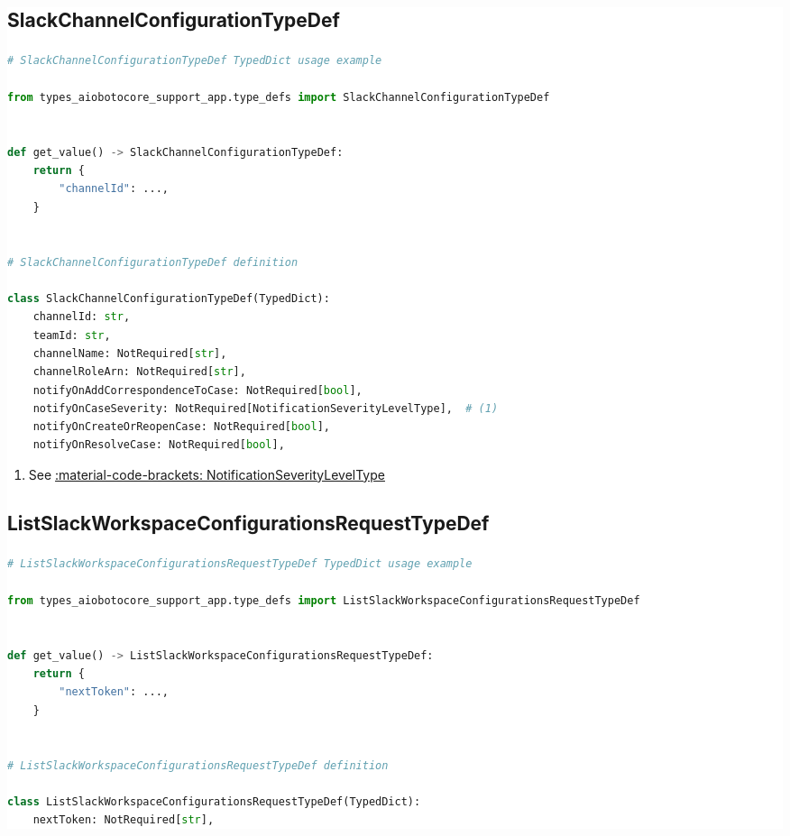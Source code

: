 ```python
```


## SlackChannelConfigurationTypeDef

```python
# SlackChannelConfigurationTypeDef TypedDict usage example

from types_aiobotocore_support_app.type_defs import SlackChannelConfigurationTypeDef


def get_value() -> SlackChannelConfigurationTypeDef:
    return {
        "channelId": ...,
    }


# SlackChannelConfigurationTypeDef definition

class SlackChannelConfigurationTypeDef(TypedDict):
    channelId: str,
    teamId: str,
    channelName: NotRequired[str],
    channelRoleArn: NotRequired[str],
    notifyOnAddCorrespondenceToCase: NotRequired[bool],
    notifyOnCaseSeverity: NotRequired[NotificationSeverityLevelType],  # (1)
    notifyOnCreateOrReopenCase: NotRequired[bool],
    notifyOnResolveCase: NotRequired[bool],
```

1. See [:material-code-brackets: NotificationSeverityLevelType](./literals.md#notificationseverityleveltype)

## ListSlackWorkspaceConfigurationsRequestTypeDef

```python
# ListSlackWorkspaceConfigurationsRequestTypeDef TypedDict usage example

from types_aiobotocore_support_app.type_defs import ListSlackWorkspaceConfigurationsRequestTypeDef


def get_value() -> ListSlackWorkspaceConfigurationsRequestTypeDef:
    return {
        "nextToken": ...,
    }


# ListSlackWorkspaceConfigurationsRequestTypeDef definition

class ListSlackWorkspaceConfigurationsRequestTypeDef(TypedDict):
    nextToken: NotRequired[str],
```
